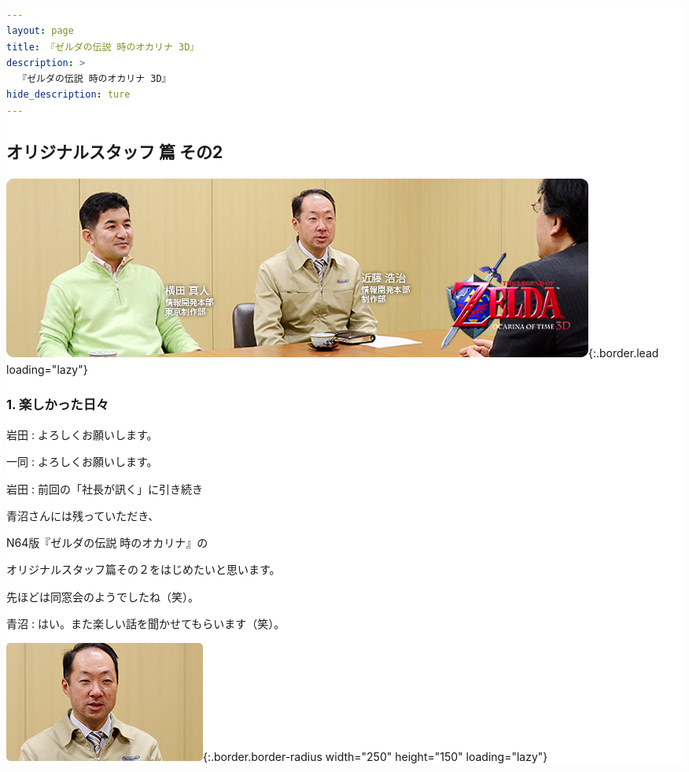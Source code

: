 ```yaml
---
layout: page
title: 『ゼルダの伝説 時のオカリナ 3D』
description: >
  『ゼルダの伝説 時のオカリナ 3D』
hide_description: ture
---
```


## オリジナルスタッフ 篇 その2

![](/others/interviews/jp/3ds/aqej/vol1/img/mainvisual1.jpg){:.border.lead loading="lazy"}

### 1. 楽しかった日々

岩田
: よろしくお願いします。

一同
: よろしくお願いします。

岩田
: 前回の「社長が訊く」に引き続き<br>

青沼さんには残っていただき、<br>

N64版『ゼルダの伝説 時のオカリナ』の<br>

オリジナルスタッフ篇その２をはじめたいと思います。<br>

先ほどは同窓会のようでしたね（笑）。

青沼
: はい。また楽しい話を聞かせてもらいます（笑）。

![](/others/interviews/jp/3ds/aqej/vol1/img/photo1.jpg){:.border.border-radius width="250" height="150"  loading="lazy"}
